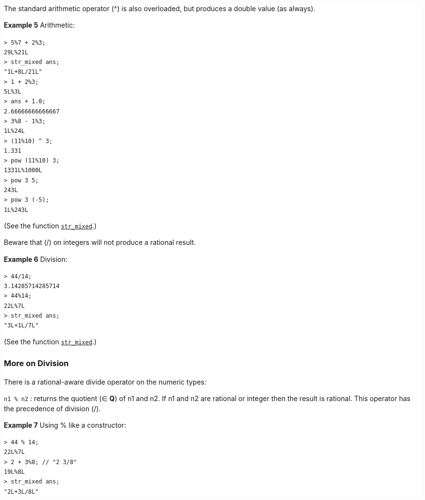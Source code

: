The standard arithmetic operator (\^) is also overloaded, but produces a
double value (as always).

**Example 5** Arithmetic:

    > 5%7 + 2%3;
    29L%21L
    > str_mixed ans;
    "1L+8L/21L"
    > 1 + 2%3;
    5L%3L
    > ans + 1.0;
    2.66666666666667
    > 3%8 - 1%3;
    1L%24L
    > (11%10) ^ 3;
    1.331
    > pow (11%10) 3;
    1331L%1000L
    > pow 3 5;
    243L
    > pow 3 (-5);
    1L%243L

(See the function [`str_mixed`](#rational::str_mixed).)

Beware that (/) on integers will not produce a rational result.

**Example 6** Division:

    > 44/14;
    3.14285714285714
    > 44%14;
    22L%7L
    > str_mixed ans;
    "3L+1L/7L"

(See the function [`str_mixed`](#rational::str_mixed).)

### More on Division

There is a rational-aware divide operator on the numeric types:

<a name="%/rational"></a>`n1 % n2`
:   returns the quotient (∈ **Q**) of n1 and n2. If n1 and n2 are rational or
    integer then the result is rational. This operator has the precedence of
    division (/).


**Example 7** Using % like a constructor:

    > 44 % 14;
    22L%7L
    > 2 + 3%8; // "2 3/8"
    19L%8L
    > str_mixed ans;
    "2L+3L/8L"
